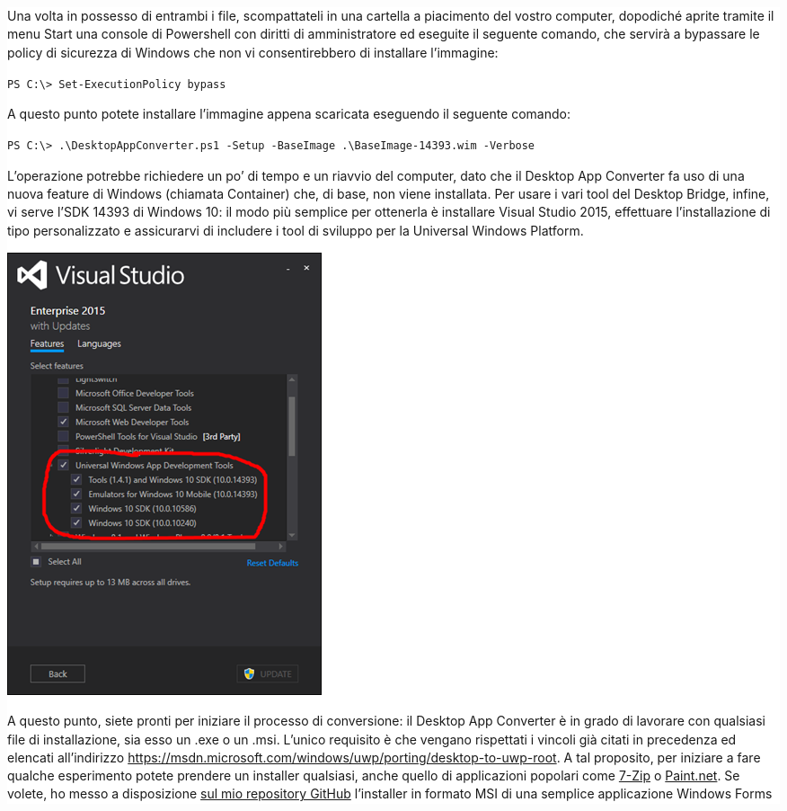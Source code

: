 Una volta in possesso di entrambi i file, scompattateli in una cartella
a piacimento del vostro computer, dopodiché aprite tramite il menu Start
una console di Powershell con diritti di amministratore ed eseguite il
seguente comando, che servirà a bypassare le policy di sicurezza di
Windows che non vi consentirebbero di installare l’immagine:

``` {.brush: .plain;}
PS C:\> Set-ExecutionPolicy bypass
```

A questo punto potete installare l’immagine appena scaricata eseguendo
il seguente comando:

``` {.brush: .plain;}
PS C:\> .\DesktopAppConverter.ps1 -Setup -BaseImage .\BaseImage-14393.wim -Verbose
```

L’operazione potrebbe richiedere un po’ di tempo e un riavvio del
computer, dato che il Desktop App Converter fa uso di una nuova feature
di Windows (chiamata Container) che, di base, non viene installata. Per
usare i vari tool del Desktop Bridge, infine, vi serve l’SDK 14393 di
Windows 10: il modo più semplice per ottenerla è installare Visual
Studio 2015, effettuare l’installazione di tipo personalizzato e
assicurarvi di includere i tool di sviluppo per la Universal Windows
Platform.

![sdk\_thumb3](img/desktop-bridge-il-ponte-tra-le-applicazioni-win32-e-la-UWP/sdk_thumb3_thumb.png)

A questo punto, siete pronti per iniziare il processo di conversione: il
Desktop App Converter è in grado di lavorare con qualsiasi file di
installazione, sia esso un .exe o un .msi. L’unico requisito è che
vengano rispettati i vincoli già citati in precedenza ed elencati
all’indirizzo
<https://msdn.microsoft.com/windows/uwp/porting/desktop-to-uwp-root>. A
tal proposito, per iniziare a fare qualche esperimento potete prendere
un installer qualsiasi, anche quello di applicazioni popolari come
[7-Zip](http://www.7-zip.org/) o
[Paint.net](http://www.getpaint.net/index.html). Se volete, ho messo a
disposizione [sul mio repository
GitHub](https://github.com/qmatteoq/DesktopBridge/blob/master/1.%20Desktop%20App%20Converter/HelloCentennial.msi)
l’installer in formato MSI di una semplice applicazione Windows Forms